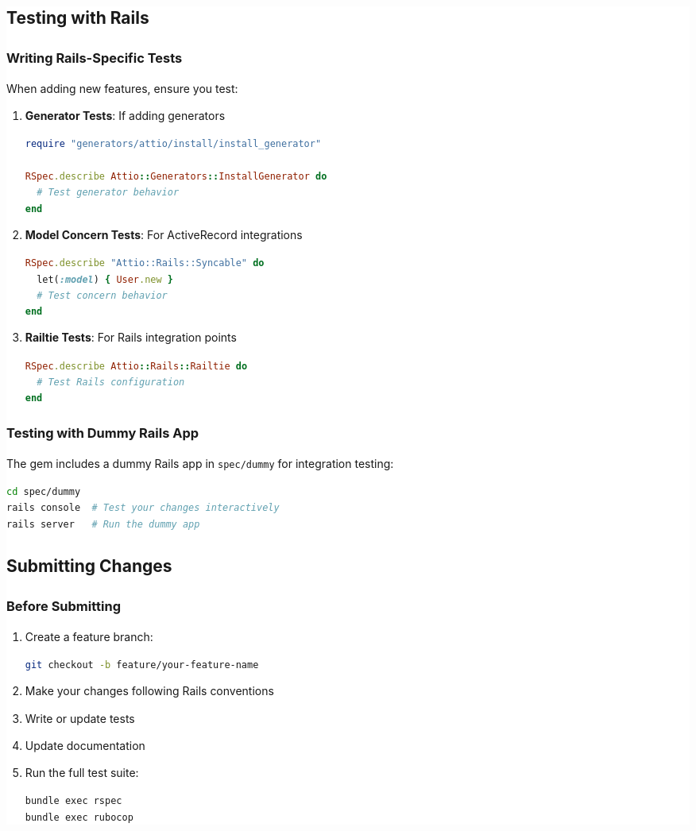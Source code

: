 ## Testing with Rails

### Writing Rails-Specific Tests

When adding new features, ensure you test:

1. **Generator Tests**: If adding generators
   ```ruby
   require "generators/attio/install/install_generator"
   
   RSpec.describe Attio::Generators::InstallGenerator do
     # Test generator behavior
   end
   ```

2. **Model Concern Tests**: For ActiveRecord integrations
   ```ruby
   RSpec.describe "Attio::Rails::Syncable" do
     let(:model) { User.new }
     # Test concern behavior
   end
   ```

3. **Railtie Tests**: For Rails integration points
   ```ruby
   RSpec.describe Attio::Rails::Railtie do
     # Test Rails configuration
   end
   ```

### Testing with Dummy Rails App

The gem includes a dummy Rails app in `spec/dummy` for integration testing:

```bash
cd spec/dummy
rails console  # Test your changes interactively
rails server   # Run the dummy app
```

## Submitting Changes

### Before Submitting

1. Create a feature branch:
   ```bash
   git checkout -b feature/your-feature-name
   ```

2. Make your changes following Rails conventions

3. Write or update tests

4. Update documentation

5. Run the full test suite:
   ```bash
   bundle exec rspec
   bundle exec rubocop
   ```
